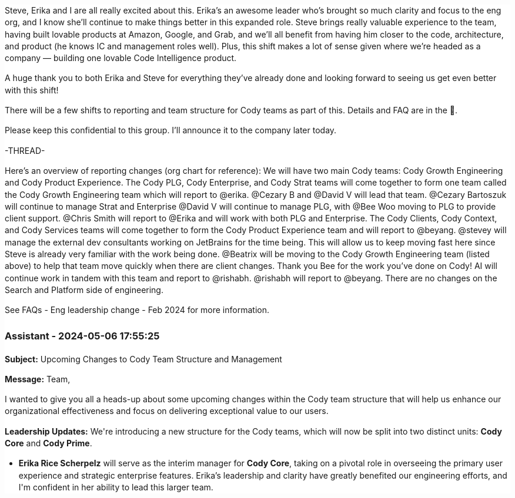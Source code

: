 Steve, Erika and I are all really excited about this. Erika’s an awesome leader who’s brought so much clarity and focus to the eng org, and I know she’ll continue to make things better in this expanded role. Steve brings really valuable experience to the team, having built lovable products at Amazon, Google, and Grab, and we’ll all benefit from having him closer to the code, architecture, and product (he knows IC and management roles well). Plus, this shift makes a lot of sense given where we’re headed as a company — building one lovable Code Intelligence product.

A huge thank you to both Erika and Steve for everything they’ve already done and looking forward to seeing us get even better with this shift!

There will be a few shifts to reporting and team structure for Cody teams as part of this. Details and FAQ are in the 🧵.

Please keep this confidential to this group. I’ll announce it to the company later today. 


-THREAD-

Here’s an overview of reporting changes (org chart for reference):
We will have two main Cody teams: Cody Growth Engineering and Cody Product Experience. 
The Cody PLG, Cody Enterprise, and Cody Strat teams will come together to form one team called the Cody Growth Engineering team which will report to @erika. @Cezary B and @David V will lead that team.
@Cezary Bartoszuk will continue to manage Strat and Enterprise
@David V will continue to manage PLG, with @Bee Woo moving to PLG to provide client support.
@Chris Smith will report to @Erika and will work with both PLG and Enterprise.
The Cody Clients, Cody Context, and Cody Services teams  will come together to form the Cody Product Experience team and will report to @beyang.
@stevey will manage the external dev consultants working on JetBrains for the time being. This will allow us to keep moving fast here since Steve is already very familiar with the work being done. 
@Beatrix will be moving to the Cody Growth Engineering team (listed above) to help that team move quickly when there are client changes. Thank you Bee for the work you’ve done on Cody!
AI will continue work in tandem with this team and report to @rishabh. @rishabh will report to @beyang.
There are no changes on the Search and Platform side of engineering.

See FAQs - Eng leadership change - Feb 2024 for more information.


### Assistant - 2024-05-06 17:55:25

**Subject:** Upcoming Changes to Cody Team Structure and Management

**Message:**
Team,

I wanted to give you all a heads-up about some upcoming changes within the Cody team structure that will help us enhance our organizational effectiveness and focus on delivering exceptional value to our users.

**Leadership Updates:**
We're introducing a new structure for the Cody teams, which will now be split into two distinct units: **Cody Core** and **Cody Prime**.

- **Erika Rice Scherpelz** will serve as the interim manager for **Cody Core**, taking on a pivotal role in overseeing the primary user experience and strategic enterprise features. Erika’s leadership and clarity have greatly benefited our engineering efforts, and I'm confident in her ability to lead this larger team.
